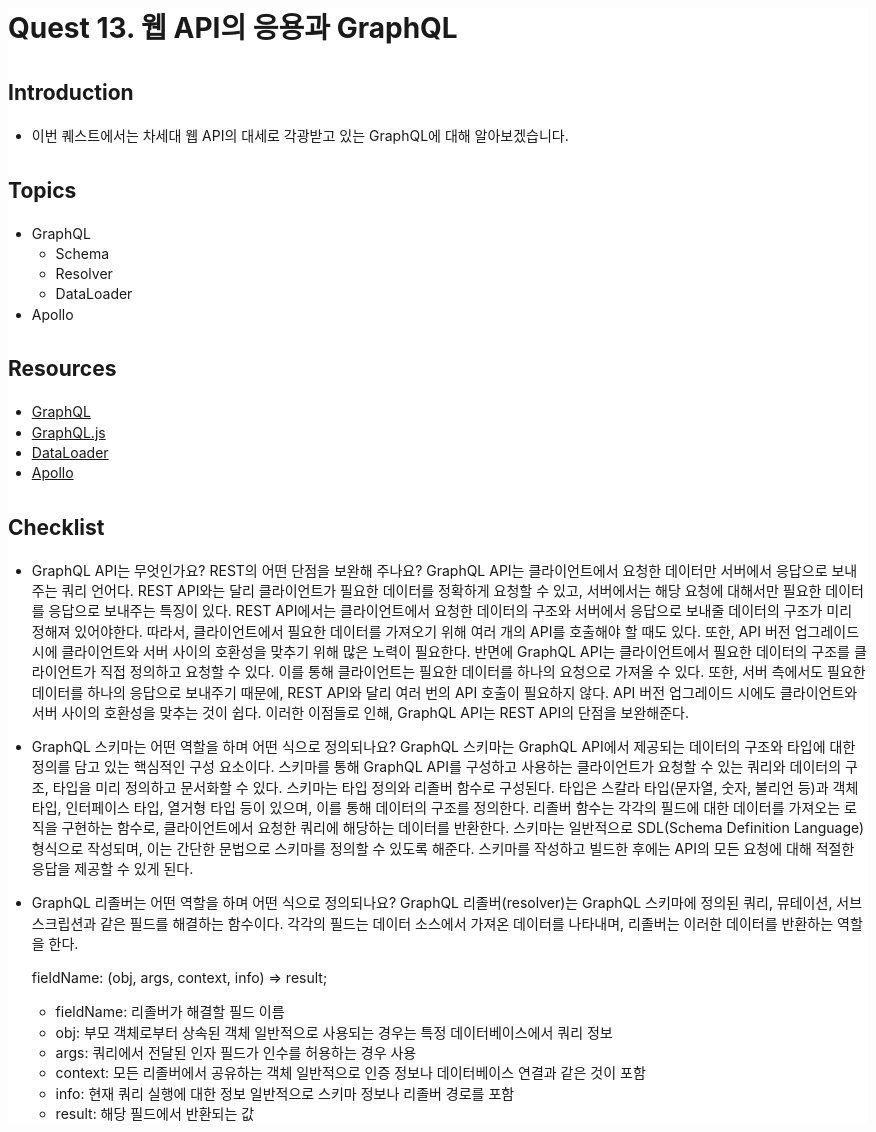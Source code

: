 # Quest 13. 웹 API의 응용과 GraphQL

## Introduction

- 이번 퀘스트에서는 차세대 웹 API의 대세로 각광받고 있는 GraphQL에 대해 알아보겠습니다.

## Topics

- GraphQL
  - Schema
  - Resolver
  - DataLoader
- Apollo

## Resources

- [GraphQL](https://graphql.org/)
- [GraphQL.js](http://graphql.org/graphql-js/)
- [DataLoader](https://github.com/facebook/dataloader)
- [Apollo](https://www.apollographql.com/)

## Checklist

- GraphQL API는 무엇인가요? REST의 어떤 단점을 보완해 주나요?
  GraphQL API는 클라이언트에서 요청한 데이터만 서버에서 응답으로 보내주는 쿼리 언어다. REST API와는 달리 클라이언트가 필요한 데이터를 정확하게 요청할 수 있고, 서버에서는 해당 요청에 대해서만 필요한 데이터를 응답으로 보내주는 특징이 있다.
  REST API에서는 클라이언트에서 요청한 데이터의 구조와 서버에서 응답으로 보내줄 데이터의 구조가 미리 정해져 있어야한다. 따라서, 클라이언트에서 필요한 데이터를 가져오기 위해 여러 개의 API를 호출해야 할 때도 있다. 또한, API 버전 업그레이드 시에 클라이언트와 서버 사이의 호환성을 맞추기 위해 많은 노력이 필요한다.
  반면에 GraphQL API는 클라이언트에서 필요한 데이터의 구조를 클라이언트가 직접 정의하고 요청할 수 있다. 이를 통해 클라이언트는 필요한 데이터를 하나의 요청으로 가져올 수 있다. 또한, 서버 측에서도 필요한 데이터를 하나의 응답으로 보내주기 때문에, REST API와 달리 여러 번의 API 호출이 필요하지 않다. API 버전 업그레이드 시에도 클라이언트와 서버 사이의 호환성을 맞추는 것이 쉽다. 이러한 이점들로 인해, GraphQL API는 REST API의 단점을 보완해준다.

- GraphQL 스키마는 어떤 역할을 하며 어떤 식으로 정의되나요?
  GraphQL 스키마는 GraphQL API에서 제공되는 데이터의 구조와 타입에 대한 정의를 담고 있는 핵심적인 구성 요소이다. 스키마를 통해 GraphQL API를 구성하고 사용하는 클라이언트가 요청할 수 있는 쿼리와 데이터의 구조, 타입을 미리 정의하고 문서화할 수 있다.
  스키마는 타입 정의와 리졸버 함수로 구성된다. 타입은 스칼라 타입(문자열, 숫자, 불리언 등)과 객체 타입, 인터페이스 타입, 열거형 타입 등이 있으며, 이를 통해 데이터의 구조를 정의한다. 리졸버 함수는 각각의 필드에 대한 데이터를 가져오는 로직을 구현하는 함수로, 클라이언트에서 요청한 쿼리에 해당하는 데이터를 반환한다.
  스키마는 일반적으로 SDL(Schema Definition Language) 형식으로 작성되며, 이는 간단한 문법으로 스키마를 정의할 수 있도록 해준다. 스키마를 작성하고 빌드한 후에는 API의 모든 요청에 대해 적절한 응답을 제공할 수 있게 된다.

- GraphQL 리졸버는 어떤 역할을 하며 어떤 식으로 정의되나요?
  GraphQL 리졸버(resolver)는 GraphQL 스키마에 정의된 쿼리, 뮤테이션, 서브스크립션과 같은 필드를 해결하는 함수이다. 각각의 필드는 데이터 소스에서 가져온 데이터를 나타내며, 리졸버는 이러한 데이터를 반환하는 역할을 한다.

  fieldName: (obj, args, context, info) => result;

  - fieldName: 리졸버가 해결할 필드 이름
  - obj: 부모 객체로부터 상속된 객체
    일반적으로 사용되는 경우는 특정 데이터베이스에서 쿼리 정보
  - args: 쿼리에서 전달된 인자
    필드가 인수를 허용하는 경우 사용
  - context: 모든 리졸버에서 공유하는 객체
    일반적으로 인증 정보나 데이터베이스 연결과 같은 것이 포함
  - info: 현재 쿼리 실행에 대한 정보
    일반적으로 스키마 정보나 리졸버 경로를 포함
  - result: 해당 필드에서 반환되는 값

